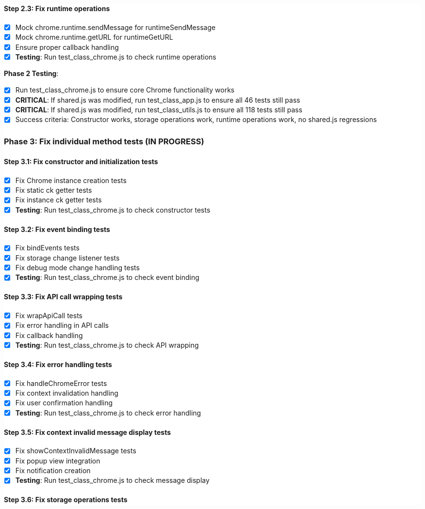 #### Step 2.3: Fix runtime operations

- [x] Mock chrome.runtime.sendMessage for runtimeSendMessage
- [x] Mock chrome.runtime.getURL for runtimeGetURL
- [x] Ensure proper callback handling
- [x] **Testing**: Run test_class_chrome.js to check runtime operations

**Phase 2 Testing**:

- [x] Run test_class_chrome.js to ensure core Chrome functionality works
- [x] **CRITICAL**: If shared.js was modified, run test_class_app.js to ensure all 46 tests still pass
- [x] **CRITICAL**: If shared.js was modified, run test_class_utils.js to ensure all 118 tests still pass
- [x] Success criteria: Constructor works, storage operations work, runtime operations work, no shared.js regressions

### Phase 3: Fix individual method tests (IN PROGRESS)

#### Step 3.1: Fix constructor and initialization tests

- [x] Fix Chrome instance creation tests
- [x] Fix static ck getter tests
- [x] Fix instance ck getter tests
- [x] **Testing**: Run test_class_chrome.js to check constructor tests

#### Step 3.2: Fix event binding tests

- [x] Fix bindEvents tests
- [x] Fix storage change listener tests
- [x] Fix debug mode change handling tests
- [x] **Testing**: Run test_class_chrome.js to check event binding

#### Step 3.3: Fix API call wrapping tests

- [x] Fix wrapApiCall tests
- [x] Fix error handling in API calls
- [x] Fix callback handling
- [x] **Testing**: Run test_class_chrome.js to check API wrapping

#### Step 3.4: Fix error handling tests

- [x] Fix handleChromeError tests
- [x] Fix context invalidation handling
- [x] Fix user confirmation handling
- [x] **Testing**: Run test_class_chrome.js to check error handling

#### Step 3.5: Fix context invalid message display tests

- [x] Fix showContextInvalidMessage tests
- [x] Fix popup view integration
- [x] Fix notification creation
- [x] **Testing**: Run test_class_chrome.js to check message display

#### Step 3.6: Fix storage operations tests
